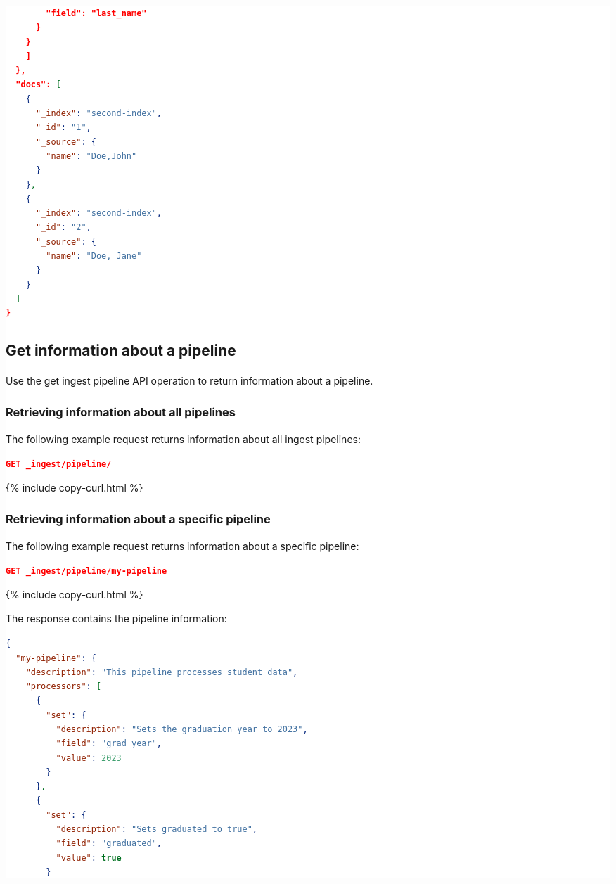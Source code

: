 ```json
        "field": "last_name"
      }
    }
    ]
  },
  "docs": [
    {
      "_index": "second-index",
      "_id": "1",
      "_source": {
        "name": "Doe,John"
      }
    },
    {
      "_index": "second-index",
      "_id": "2",
      "_source": {
        "name": "Doe, Jane"
      }
    }
  ]
}
```

## Get information about a pipeline

Use the get ingest pipeline API operation to return information about a pipeline.

### Retrieving information about all pipelines

The following example request returns information about all ingest pipelines:

```json
GET _ingest/pipeline/
```
{% include copy-curl.html %}

### Retrieving information about a specific pipeline

The following example request returns information about a specific pipeline: 

```json
GET _ingest/pipeline/my-pipeline
```
{% include copy-curl.html %}

The response contains the pipeline information:

```json
{
  "my-pipeline": {
    "description": "This pipeline processes student data",
    "processors": [
      {
        "set": {
          "description": "Sets the graduation year to 2023",
          "field": "grad_year",
          "value": 2023
        }
      },
      {
        "set": {
          "description": "Sets graduated to true",
          "field": "graduated",
          "value": true
        }
```
